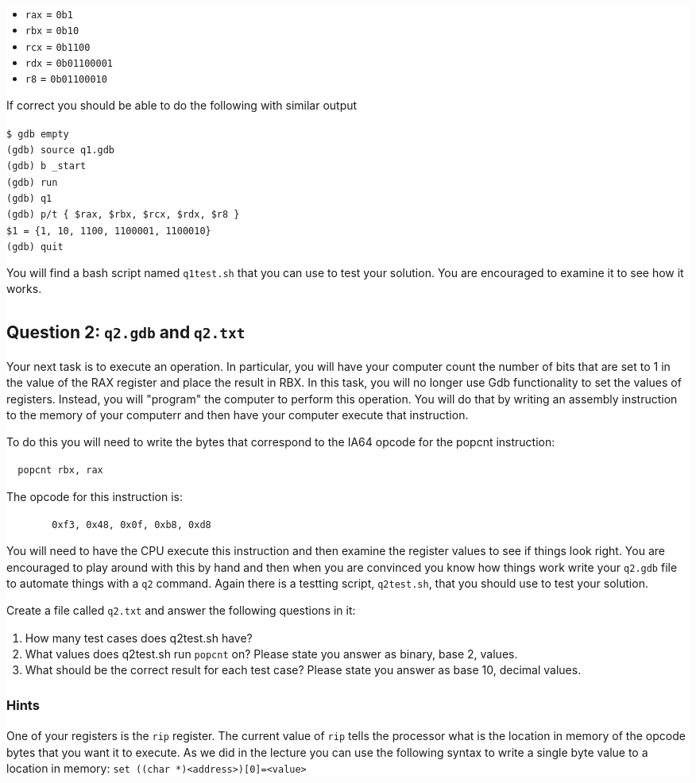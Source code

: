 - `rax` = `0b1`
- `rbx` = `0b10`
- `rcx` = `0b1100`
- `rdx` = `0b01100001`
- `r8` = `0b01100010`

If correct you should be able to do the following with similar output

```
$ gdb empty
(gdb) source q1.gdb
(gdb) b _start
(gdb) run
(gdb) q1
(gdb) p/t { $rax, $rbx, $rcx, $rdx, $r8 }  
$1 = {1, 10, 1100, 1100001, 1100010}
(gdb) quit
```

You will find a bash script named `q1test.sh` that you can use to test your solution.
You are encouraged to examine it to see how it works.


## Question 2: `q2.gdb` and `q2.txt`

Your next task is to execute an operation. In particular, you will have your computer count the number of bits that are set to 1 in the value of the RAX register and place the result in RBX.
In this task, you will no longer use Gdb functionality to set the values of registers. Instead, you will "program" the computer to perform this operation. You will do that by writing an
assembly instruction to the memory of your computerr and then have your computer execute that instruction.

To do this you will need to write the bytes that correspond to the IA64 opcode for the popcnt instruction:
``` gas
  popcnt rbx, rax     
```

The opcode for this instruction is:
```
        0xf3, 0x48, 0x0f, 0xb8, 0xd8
```

You will need to have the CPU execute this instruction and then examine the register values to see if things look right.  You are encouraged to play around with this
by hand and then when you are convinced you know how things work write your `q2.gdb` file to automate things with a `q2` command.
Again there is a testting script, `q2test.sh`, that you should use to test your solution.  

Create a file called `q2.txt` and answer the following questions in it:
1. How many test cases does q2test.sh have?
2. What values does q2test.sh run `popcnt` on?  Please state you answer as binary, base 2, values.
3. What should be the correct result for each test case? Please state you answer as base 10, decimal values.


### Hints
One of your registers is the `rip` register. The current value of `rip` tells the processor what is the location in memory of the opcode bytes that you want it to execute. 
As we did in the lecture you can use the following syntax to write a single byte value to a location in memory:
`set ((char *)<address>)[0]=<value>`
